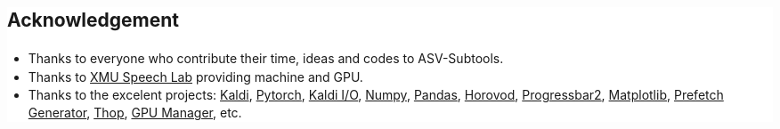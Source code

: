 ## Acknowledgement
+ Thanks to everyone who contribute their time, ideas and codes to ASV-Subtools.
+ Thanks to [XMU Speech Lab](https://speech.xmu.edu.cn/) providing machine and GPU.
+ Thanks to the excelent projects: [Kaldi](http://www.kaldi-asr.org/), [Pytorch](https://pytorch.org/), [Kaldi I/O](https://github.com/vesis84/kaldi-io-for-python), [Numpy](https://numpy.org/), [Pandas](https://pandas.pydata.org/), [Horovod](https://github.com/horovod/horovod), [Progressbar2](https://github.com/WoLpH/python-progressbar), [Matplotlib](https://matplotlib.org/index.html), [Prefetch Generator](https://github.com/justheuristic/prefetch_generator), [Thop](https://github.com/Lyken17/pytorch-OpCounter), [GPU Manager](https://github.com/QuantumLiu/tf_gpu_manager), etc.
